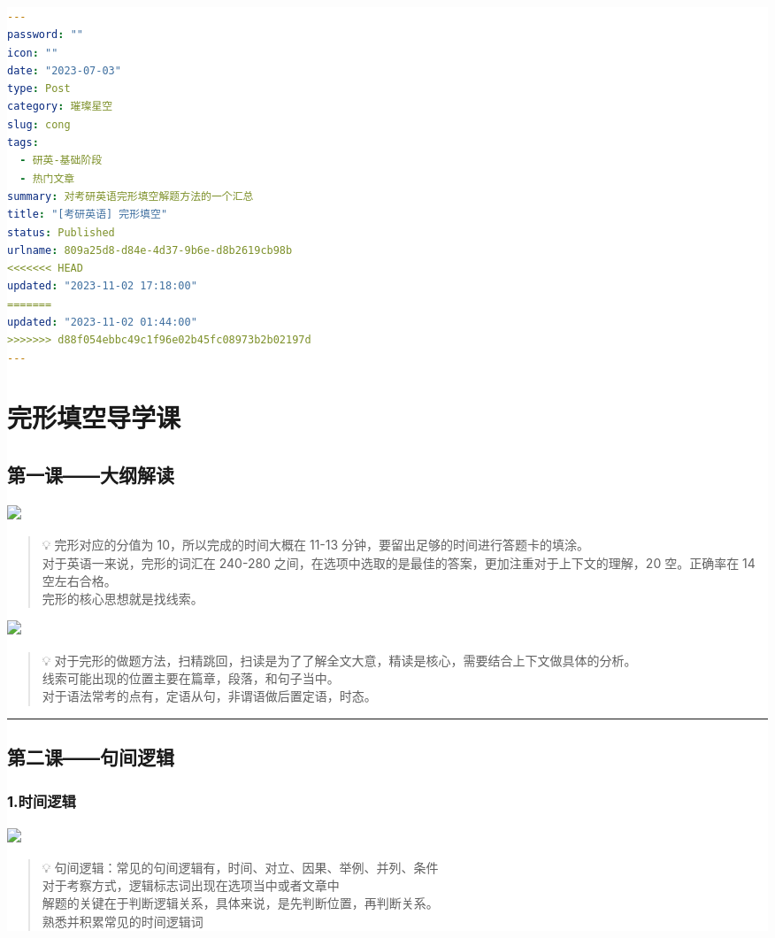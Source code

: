 ```yaml
---
password: ""
icon: ""
date: "2023-07-03"
type: Post
category: 璀璨星空
slug: cong
tags:
  - 研英-基础阶段
  - 热门文章
summary: 对考研英语完形填空解题方法的一个汇总
title: "[考研英语] 完形填空"
status: Published
urlname: 809a25d8-d84e-4d37-9b6e-d8b2619cb98b
<<<<<<< HEAD
updated: "2023-11-02 17:18:00"
=======
updated: "2023-11-02 01:44:00"
>>>>>>> d88f054ebbc49c1f96e02b45fc08973b2b02197d
---
```


# 完形填空导学课

## 第一课——大纲解读

![](https://bu.dusays.com/2023/09/12/65001bb281c30.png)

> 💡 完形对应的分值为 10，所以完成的时间大概在 11-13 分钟，要留出足够的时间进行答题卡的填涂。  
>  对于英语一来说，完形的词汇在 240-280 之间，在选项中选取的是最佳的答案，更加注重对于上下文的理解，20 空。正确率在 14 空左右合格。  
>  完形的核心思想就是找线索。

![](https://bu.dusays.com/2023/09/12/65001bf6b4c8b.png)

> 💡 对于完形的做题方法，扫精跳回，扫读是为了了解全文大意，精读是核心，需要结合上下文做具体的分析。  
>  线索可能出现的位置主要在篇章，段落，和句子当中。  
>  对于语法常考的点有，定语从句，非谓语做后置定语，时态。

---

## 第二课——句间逻辑

### 1.时间逻辑

![](https://bu.dusays.com/2023/09/12/65001c06b0c40.png)

> 💡 句间逻辑：常见的句间逻辑有，时间、对立、因果、举例、并列、条件  
> 对于考察方式，逻辑标志词出现在选项当中或者文章中  
> 解题的关键在于判断逻辑关系，具体来说，是先判断位置，再判断关系。  
> 熟悉并积累常见的时间逻辑词
